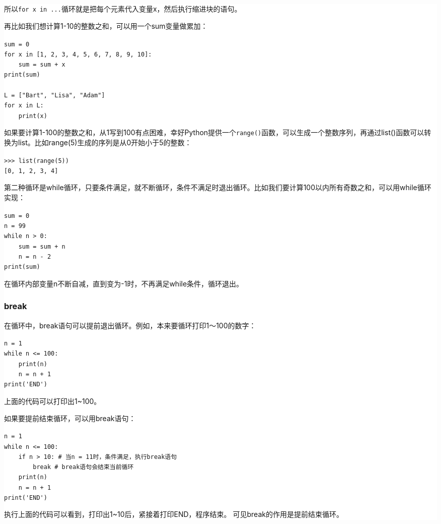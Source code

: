 所以`for x in ...`循环就是把每个元素代入变量x，然后执行缩进块的语句。

再比如我们想计算1-10的整数之和，可以用一个sum变量做累加：
```
sum = 0
for x in [1, 2, 3, 4, 5, 6, 7, 8, 9, 10]:
    sum = sum + x
print(sum)

L = ["Bart", "Lisa", "Adam"]
for x in L:
    print(x)
```

如果要计算1-100的整数之和，从1写到100有点困难，幸好Python提供一个`range()`函数，可以生成一个整数序列，再通过list()函数可以转换为list。比如range(5)生成的序列是从0开始小于5的整数：
```
>>> list(range(5))
[0, 1, 2, 3, 4]
```

第二种循环是while循环，只要条件满足，就不断循环，条件不满足时退出循环。比如我们要计算100以内所有奇数之和，可以用while循环实现：
```
sum = 0
n = 99
while n > 0:
    sum = sum + n
    n = n - 2
print(sum)
```
在循环内部变量n不断自减，直到变为-1时，不再满足while条件，循环退出。

### break
在循环中，break语句可以提前退出循环。例如，本来要循环打印1～100的数字：
```
n = 1
while n <= 100:
    print(n)
    n = n + 1
print('END')
```
上面的代码可以打印出1~100。

如果要提前结束循环，可以用break语句：
```
n = 1
while n <= 100:
    if n > 10: # 当n = 11时，条件满足，执行break语句
        break # break语句会结束当前循环
    print(n)
    n = n + 1
print('END')
```
执行上面的代码可以看到，打印出1~10后，紧接着打印END，程序结束。
可见break的作用是提前结束循环。
